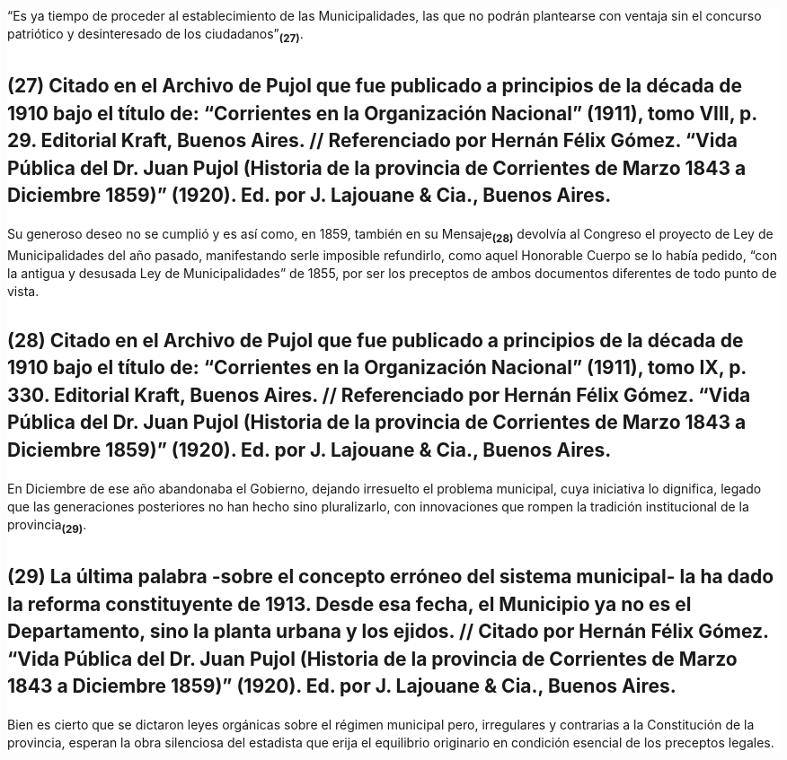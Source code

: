 “Es ya tiempo de proceder al establecimiento de las Municipalidades, las que no podrán plantearse con ventaja sin el concurso patriótico y desinteresado de los ciudadanos”<sub><strong>(27)</strong></sub>.

## **(27)** Citado en el Archivo de Pujol que fue publicado a principios de la década de 1910 bajo el título de: “Corrientes en la Organización Nacional” (1911), tomo VIII, p. 29. Editorial Kraft, Buenos Aires. // Referenciado por Hernán Félix Gómez. “Vida Pública del Dr. Juan Pujol (Historia de la provincia de Corrientes de Marzo 1843 a Diciembre 1859)” (1920). Ed. por J. Lajouane & Cia., Buenos Aires.

Su generoso deseo no se cumplió y es así como, en 1859, también en su Mensaje<sub><strong>(28)</strong></sub> devolvía al Congreso el proyecto de Ley de Municipalidades del año pasado, manifestando serle imposible refundirlo, como aquel Honorable Cuerpo se lo había pedido, “con la antigua y desusada Ley de Municipalidades” de 1855, por ser los preceptos de ambos documentos diferentes de todo punto de vista.

## **(28)** Citado en el Archivo de Pujol que fue publicado a principios de la década de 1910 bajo el título de: “Corrientes en la Organización Nacional” (1911), tomo IX, p. 330. Editorial Kraft, Buenos Aires. // Referenciado por Hernán Félix Gómez. “Vida Pública del Dr. Juan Pujol (Historia de la provincia de Corrientes de Marzo 1843 a Diciembre 1859)” (1920). Ed. por J. Lajouane & Cia., Buenos Aires.

En Diciembre de ese año abandonaba el Gobierno, dejando irresuelto el problema municipal, cuya iniciativa lo dignifica, legado que las generaciones posteriores no han hecho sino pluralizarlo, con innovaciones que rompen la tradición institucional de la provincia<sub><strong>(29)</strong></sub>.

## **(29)** La última palabra -sobre el concepto erróneo del sistema municipal- la ha dado la reforma constituyente de 1913. Desde esa fecha, el Municipio ya no es el Departamento, sino la planta urbana y los ejidos. // Citado por Hernán Félix Gómez. “Vida Pública del Dr. Juan Pujol (Historia de la provincia de Corrientes de Marzo 1843 a Diciembre 1859)” (1920). Ed. por J. Lajouane & Cia., Buenos Aires.

Bien es cierto que se dictaron leyes orgánicas sobre el régimen municipal pero, irregulares y contrarias a la Constitución de la provincia, esperan la obra silenciosa del estadista que erija el equilibrio originario en condición esencial de los preceptos legales.